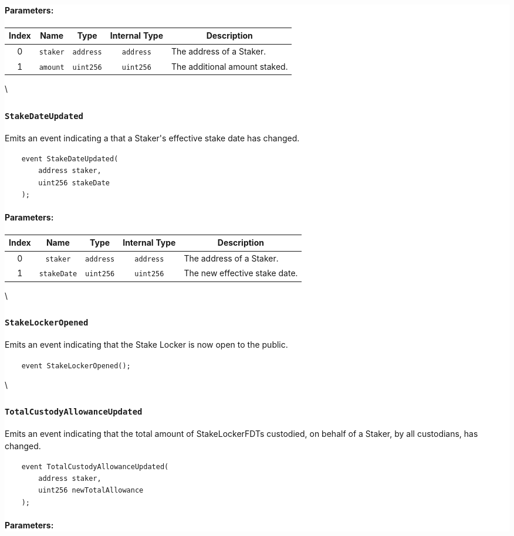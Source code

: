 #### Parameters:

| Index |   Name   |    Type   | Internal Type | Description                   |
| :---: | :------: | :-------: | :-----------: | ----------------------------- |
|   0   | `staker` | `address` |   `address`   | The address of a Staker.      |
|   1   | `amount` | `uint256` |   `uint256`   | The additional amount staked. |

\


### `StakeDateUpdated`

Emits an event indicating a that a Staker's effective stake date has changed.

```solidity
    event StakeDateUpdated(
        address staker,
        uint256 stakeDate
    );
```

#### Parameters:

| Index |     Name    |    Type   | Internal Type | Description                   |
| :---: | :---------: | :-------: | :-----------: | ----------------------------- |
|   0   |   `staker`  | `address` |   `address`   | The address of a Staker.      |
|   1   | `stakeDate` | `uint256` |   `uint256`   | The new effective stake date. |

\


### `StakeLockerOpened`

Emits an event indicating that the Stake Locker is now open to the public.

```solidity
    event StakeLockerOpened();
```

\


### `TotalCustodyAllowanceUpdated`

Emits an event indicating that the total amount of StakeLockerFDTs custodied, on behalf of a Staker, by all custodians, has changed.

```solidity
    event TotalCustodyAllowanceUpdated(
        address staker,
        uint256 newTotalAllowance
    );
```

#### Parameters:
